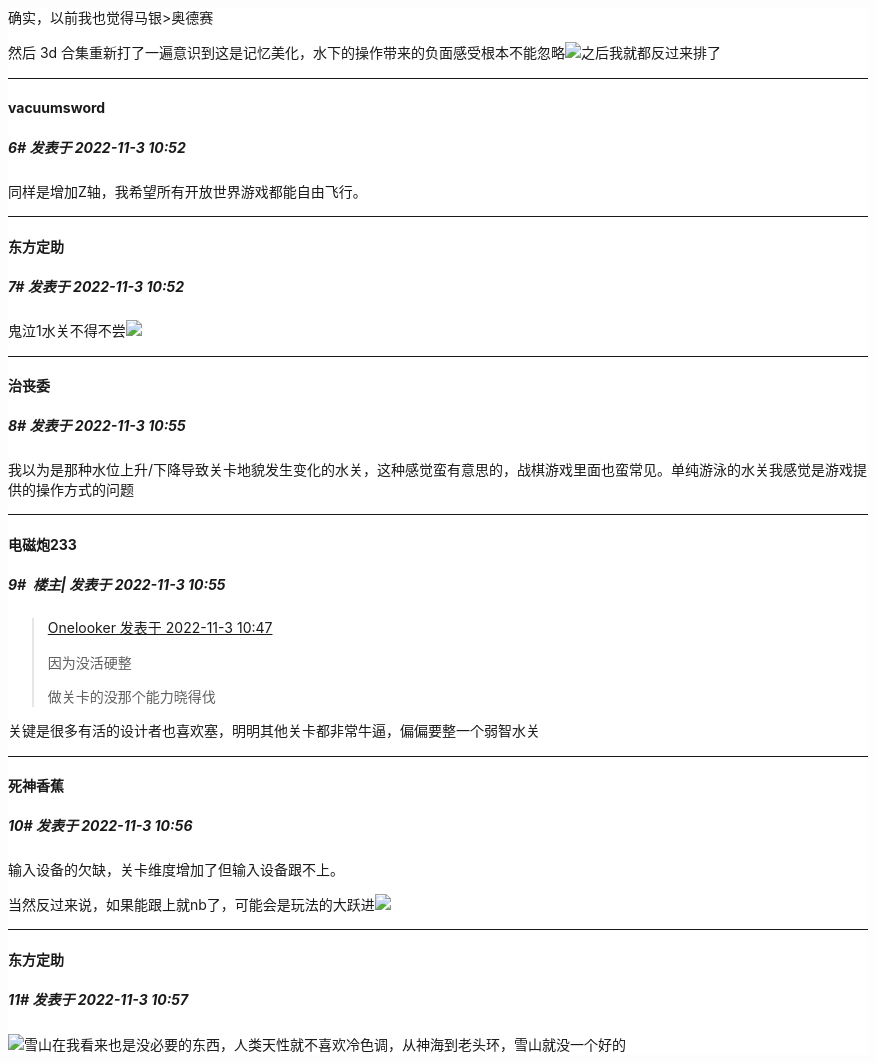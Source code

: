 确实，以前我也觉得马银&gt;奥德赛

然后 3d 合集重新打了一遍意识到这是记忆美化，水下的操作带来的负面感受根本不能忽略<img src="https://static.saraba1st.com/image/smiley/face2017/068.png" referrerpolicy="no-referrer">之后我就都反过来排了

*****

####  vacuumsword  
##### 6#       发表于 2022-11-3 10:52

同样是增加Z轴，我希望所有开放世界游戏都能自由飞行。

*****

####  东方定助  
##### 7#       发表于 2022-11-3 10:52

鬼泣1水关不得不尝<img src="https://static.saraba1st.com/image/smiley/face2017/067.png" referrerpolicy="no-referrer">

*****

####  治丧委  
##### 8#       发表于 2022-11-3 10:55

我以为是那种水位上升/下降导致关卡地貌发生变化的水关，这种感觉蛮有意思的，战棋游戏里面也蛮常见。单纯游泳的水关我感觉是游戏提供的操作方式的问题

*****

####  电磁炮233  
##### 9#         楼主| 发表于 2022-11-3 10:55

<blockquote><a href="httphttps://bbs.saraba1st.com/2b/forum.php?mod=redirect&amp;goto=findpost&amp;pid=58252896&amp;ptid=2102959" target="_blank">Onelooker 发表于 2022-11-3 10:47</a>

因为没活硬整

做关卡的没那个能力晓得伐</blockquote>
关键是很多有活的设计者也喜欢塞，明明其他关卡都非常牛逼，偏偏要整一个弱智水关

*****

####  死神香蕉  
##### 10#       发表于 2022-11-3 10:56

输入设备的欠缺，关卡维度增加了但输入设备跟不上。

当然反过来说，如果能跟上就nb了，可能会是玩法的大跃进<img src="https://static.saraba1st.com/image/smiley/face2017/067.png" referrerpolicy="no-referrer">

*****

####  东方定助  
##### 11#       发表于 2022-11-3 10:57

<img src="https://static.saraba1st.com/image/smiley/face2017/067.png" referrerpolicy="no-referrer">雪山在我看来也是没必要的东西，人类天性就不喜欢冷色调，从神海到老头环，雪山就没一个好的

